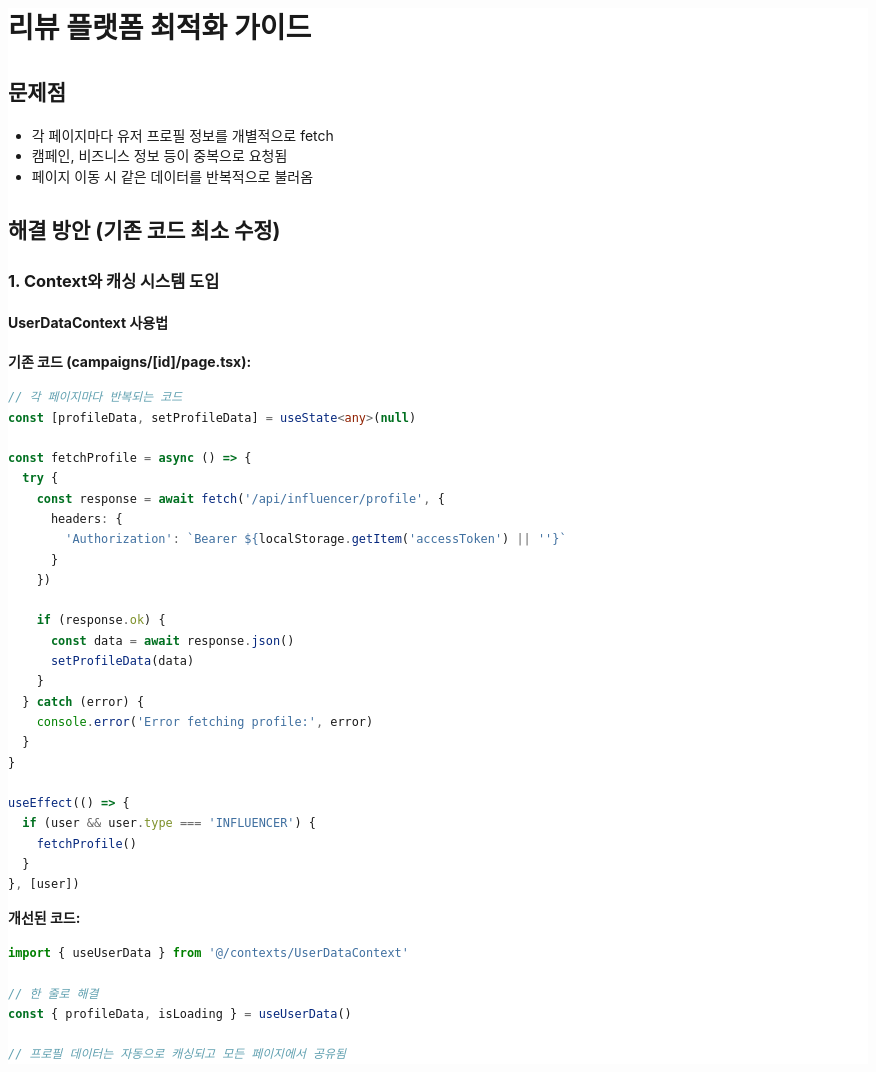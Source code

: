 # 리뷰 플랫폼 최적화 가이드

## 문제점
- 각 페이지마다 유저 프로필 정보를 개별적으로 fetch
- 캠페인, 비즈니스 정보 등이 중복으로 요청됨
- 페이지 이동 시 같은 데이터를 반복적으로 불러옴

## 해결 방안 (기존 코드 최소 수정)

### 1. Context와 캐싱 시스템 도입

#### UserDataContext 사용법

**기존 코드 (campaigns/[id]/page.tsx):**
```typescript
// 각 페이지마다 반복되는 코드
const [profileData, setProfileData] = useState<any>(null)

const fetchProfile = async () => {
  try {
    const response = await fetch('/api/influencer/profile', {
      headers: {
        'Authorization': `Bearer ${localStorage.getItem('accessToken') || ''}`
      }
    })
    
    if (response.ok) {
      const data = await response.json()
      setProfileData(data)
    }
  } catch (error) {
    console.error('Error fetching profile:', error)
  }
}

useEffect(() => {
  if (user && user.type === 'INFLUENCER') {
    fetchProfile()
  }
}, [user])
```

**개선된 코드:**
```typescript
import { useUserData } from '@/contexts/UserDataContext'

// 한 줄로 해결
const { profileData, isLoading } = useUserData()

// 프로필 데이터는 자동으로 캐싱되고 모든 페이지에서 공유됨
```
